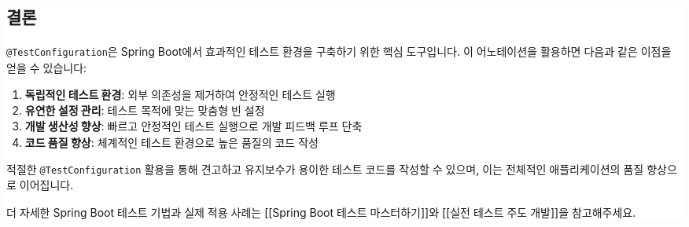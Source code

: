 ## 결론

`@TestConfiguration`은 Spring Boot에서 효과적인 테스트 환경을 구축하기 위한 핵심 도구입니다. 이 어노테이션을 활용하면 다음과 같은 이점을 얻을 수 있습니다:

1. **독립적인 테스트 환경**: 외부 의존성을 제거하여 안정적인 테스트 실행
2. **유연한 설정 관리**: 테스트 목적에 맞는 맞춤형 빈 설정
3. **개발 생산성 향상**: 빠르고 안정적인 테스트 실행으로 개발 피드백 루프 단축
4. **코드 품질 향상**: 체계적인 테스트 환경으로 높은 품질의 코드 작성

적절한 `@TestConfiguration` 활용을 통해 견고하고 유지보수가 용이한 테스트 코드를 작성할 수 있으며, 이는 전체적인 애플리케이션의 품질 향상으로 이어집니다.

더 자세한 Spring Boot 테스트 기법과 실제 적용 사례는 [[Spring Boot 테스트 마스터하기]]와 [[실전 테스트 주도 개발]]을 참고해주세요. 